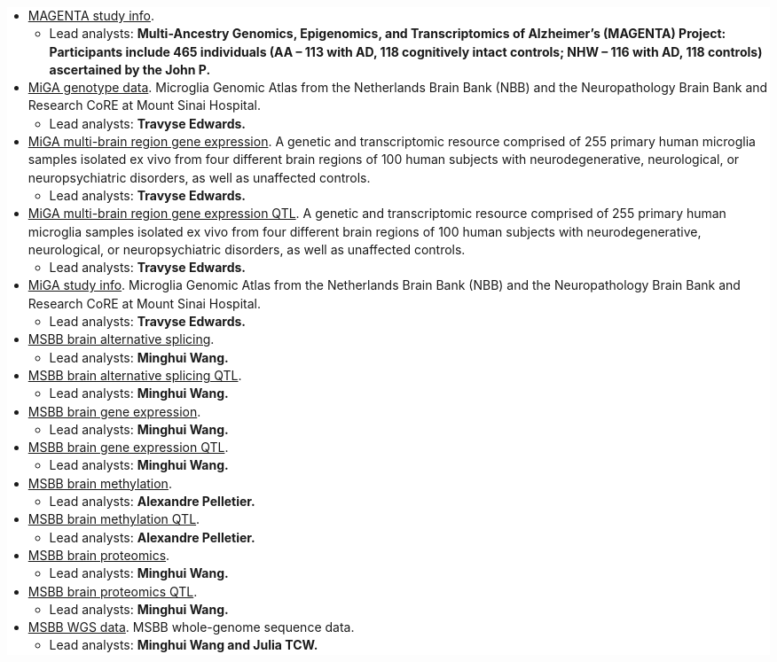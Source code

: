 * [MAGENTA study info](https://github.com/cumc/xqtl-analysis/tree/main/descriptor/study_info/MAGENTA.md).
	* Lead analysts: **Multi-Ancestry Genomics, Epigenomics, and Transcriptomics of Alzheimer’s (MAGENTA) Project: Participants include 465 individuals (AA – 113 with AD, 118 cognitively intact controls; NHW – 116 with AD, 118 controls) ascertained by the John P.**
* [MiGA genotype data](https://github.com/cumc/xqtl-analysis/tree/main/descriptor/omics/MiGA_genotype.md). Microglia Genomic Atlas from the Netherlands Brain Bank (NBB) and the Neuropathology Brain Bank and Research CoRE at Mount Sinai Hospital.
	* Lead analysts: **Travyse Edwards.**
* [MiGA multi-brain region gene expression](https://github.com/cumc/xqtl-analysis/tree/main/descriptor/omics/MiGA_brain_expression.md). A genetic and transcriptomic resource comprised of 255 primary human microglia samples isolated ex vivo from four different brain regions of 100 human subjects with neurodegenerative, neurological, or neuropsychiatric disorders, as well as unaffected controls.
	* Lead analysts: **Travyse Edwards.**
* [MiGA multi-brain region gene expression QTL](https://github.com/cumc/xqtl-analysis/tree/main/descriptor/qtl/MiGA_brain_expression_qtl.md). A genetic and transcriptomic resource comprised of 255 primary human microglia samples isolated ex vivo from four different brain regions of 100 human subjects with neurodegenerative, neurological, or neuropsychiatric disorders, as well as unaffected controls.
	* Lead analysts: **Travyse Edwards.**
* [MiGA study info](https://github.com/cumc/xqtl-analysis/tree/main/descriptor/study_info/MiGA.md). Microglia Genomic Atlas from the Netherlands Brain Bank (NBB) and the Neuropathology Brain Bank and Research CoRE at Mount Sinai Hospital.
	* Lead analysts: **Travyse Edwards.**
* [MSBB brain alternative splicing](https://github.com/cumc/xqtl-analysis/tree/main/descriptor/omics/MSBB_brain_splicing.md).
	* Lead analysts: **Minghui Wang.**
* [MSBB brain alternative splicing QTL](https://github.com/cumc/xqtl-analysis/tree/main/descriptor/qtl/MSBB_brain_splicing_qtl.md).
	* Lead analysts: **Minghui Wang.**
* [MSBB brain gene expression](https://github.com/cumc/xqtl-analysis/tree/main/descriptor/omics/MSBB_brain_expression.md).
	* Lead analysts: **Minghui Wang.**
* [MSBB brain gene expression QTL](https://github.com/cumc/xqtl-analysis/tree/main/descriptor/qtl/MSBB_brain_expression_qtl.md).
	* Lead analysts: **Minghui Wang.**
* [MSBB brain methylation](https://github.com/cumc/xqtl-analysis/tree/main/descriptor/omics/MSBB_brain_methylation.md).
	* Lead analysts: **Alexandre Pelletier.**
* [MSBB brain methylation QTL](https://github.com/cumc/xqtl-analysis/tree/main/descriptor/qtl/MSBB_brain_methylation_qtl.md).
	* Lead analysts: **Alexandre Pelletier.**
* [MSBB brain proteomics](https://github.com/cumc/xqtl-analysis/tree/main/descriptor/omics/MSBB_proteomics.md).
	* Lead analysts: **Minghui Wang.**
* [MSBB brain proteomics QTL](https://github.com/cumc/xqtl-analysis/tree/main/descriptor/qtl/MSBB_proteomics_qtl.md).
	* Lead analysts: **Minghui Wang.**
* [MSBB WGS data](https://github.com/cumc/xqtl-analysis/tree/main/descriptor/omics/MSBB_WGS.md). MSBB whole-genome sequence data.
	* Lead analysts: **Minghui Wang and Julia TCW.**
